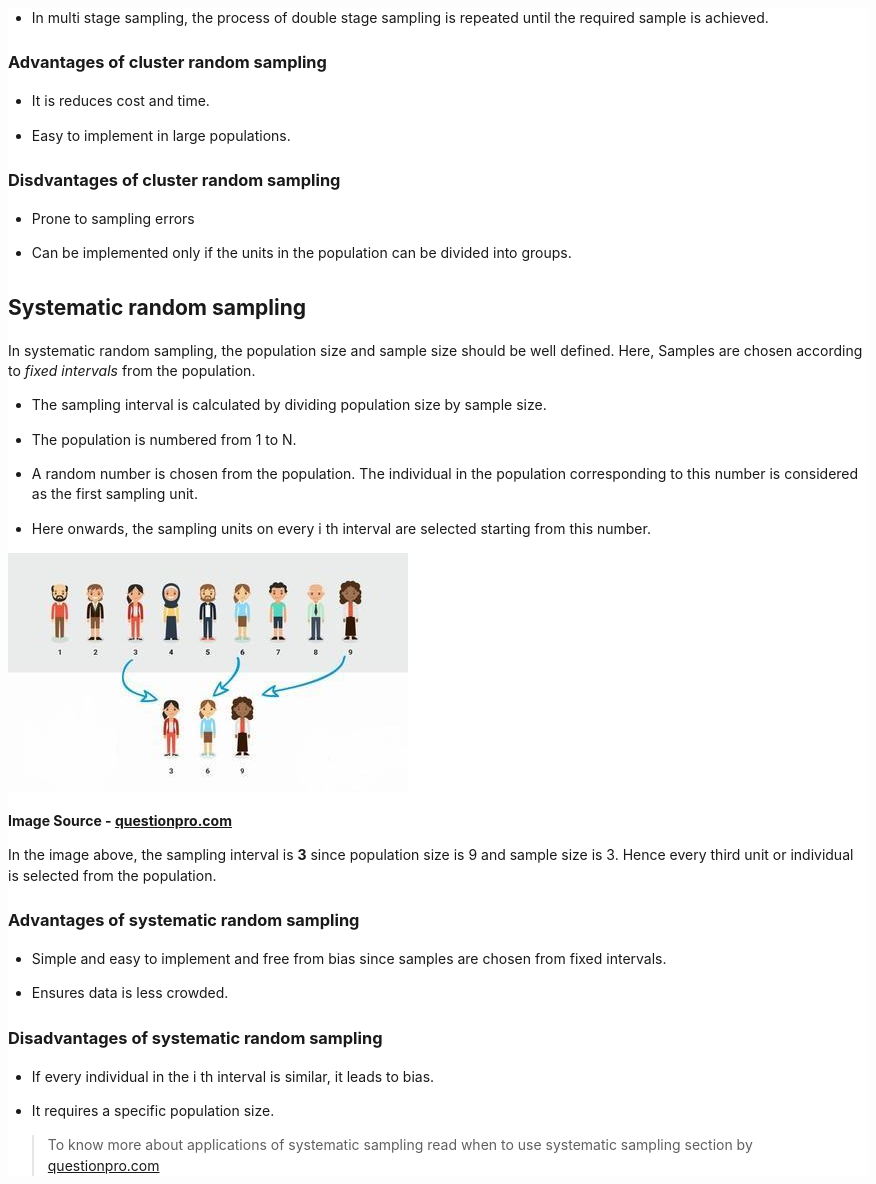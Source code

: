   - In multi stage sampling, the process of double stage sampling is repeated until the required sample is achieved.

### Advantages of cluster random sampling

- It is reduces cost and time.

- Easy to implement in large populations.

### Disdvantages of cluster random sampling

- Prone to sampling errors

- Can be implemented only if the units in the population can be divided into groups.

## Systematic random sampling

In systematic random sampling, the population size and sample size should be well defined. Here, Samples are chosen according to *fixed intervals* from the population.

- The sampling interval is calculated by dividing population size by sample size.

- The population is numbered from 1 to N.

- A random number is chosen from the population. The individual in the population corresponding to this number is considered as the first sampling unit.

- Here onwards, the sampling units on every i th interval are selected starting from this number.

![systematic-random-sampling-pic](Images/systematic-random-sampling-pic.jpg)

**Image Source - [questionpro.com](https://www.questionpro.com/blog/systematic-sampling/)**

In the image above, the sampling interval is **3** since population size is 9 and sample size is 3. Hence every third unit or individual is selected from the population.

### Advantages of systematic random sampling

- Simple and easy to implement and free from bias since samples are chosen from fixed intervals.

- Ensures data is less crowded.

### Disadvantages of systematic random sampling

- If every individual in the i th interval is similar, it leads to bias.

- It requires a specific population size.

> To know more about applications of systematic sampling read when to use systematic sampling section by [questionpro.com](https://www.questionpro.com/blog/systematic-sampling/)
